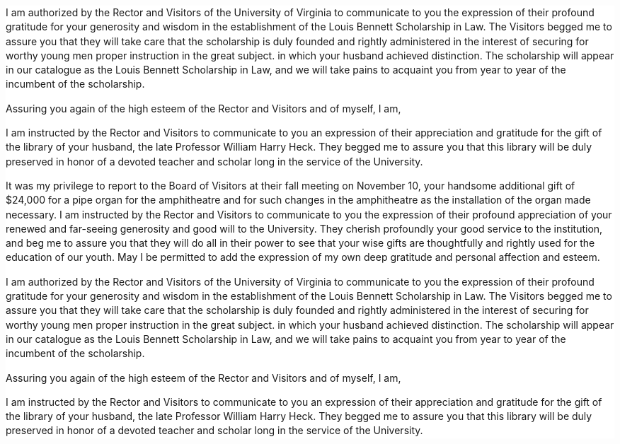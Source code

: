 I am authorized by the Rector and Visitors of the University of Virginia to communicate to you the expression of their profound gratitude for your generosity and wisdom in the establishment of the Louis Bennett Scholarship in Law. The Visitors begged me to assure you that they will take care that the scholarship is duly founded and rightly administered in the interest of securing for worthy young men proper instruction in the great subject. in which your husband achieved distinction. The scholarship will appear in our catalogue as the Louis Bennett Scholarship in Law, and we will take pains to acquaint you from year to year of the incumbent of the scholarship.

Assuring you again of the high esteem of the Rector and Visitors and of myself, I am,

I am instructed by the Rector and Visitors to communicate to you an expression of their appreciation and gratitude for the gift of the library of your husband, the late Professor William Harry Heck. They begged me to assure you that this library will be duly preserved in honor of a devoted teacher and scholar long in the service of the University.

It was my privilege to report to the Board of Visitors at their fall meeting on November 10, your handsome additional gift of $24,000 for a pipe organ for the amphitheatre and for such changes in the amphitheatre as the installation of the organ made necessary. I am instructed by the Rector and Visitors to communicate to you the expression of their profound appreciation of your renewed and far-seeing generosity and good will to the University. They cherish profoundly your good service to the institution, and beg me to assure you that they will do all in their power to see that your wise gifts are thoughtfully and rightly used for the education of our youth. May I be permitted to add the expression of my own deep gratitude and personal affection and esteem.

I am authorized by the Rector and Visitors of the University of Virginia to communicate to you the expression of their profound gratitude for your generosity and wisdom in the establishment of the Louis Bennett Scholarship in Law. The Visitors begged me to assure you that they will take care that the scholarship is duly founded and rightly administered in the interest of securing for worthy young men proper instruction in the great subject. in which your husband achieved distinction. The scholarship will appear in our catalogue as the Louis Bennett Scholarship in Law, and we will take pains to acquaint you from year to year of the incumbent of the scholarship.

Assuring you again of the high esteem of the Rector and Visitors and of myself, I am,

I am instructed by the Rector and Visitors to communicate to you an expression of their appreciation and gratitude for the gift of the library of your husband, the late Professor William Harry Heck. They begged me to assure you that this library will be duly preserved in honor of a devoted teacher and scholar long in the service of the University.